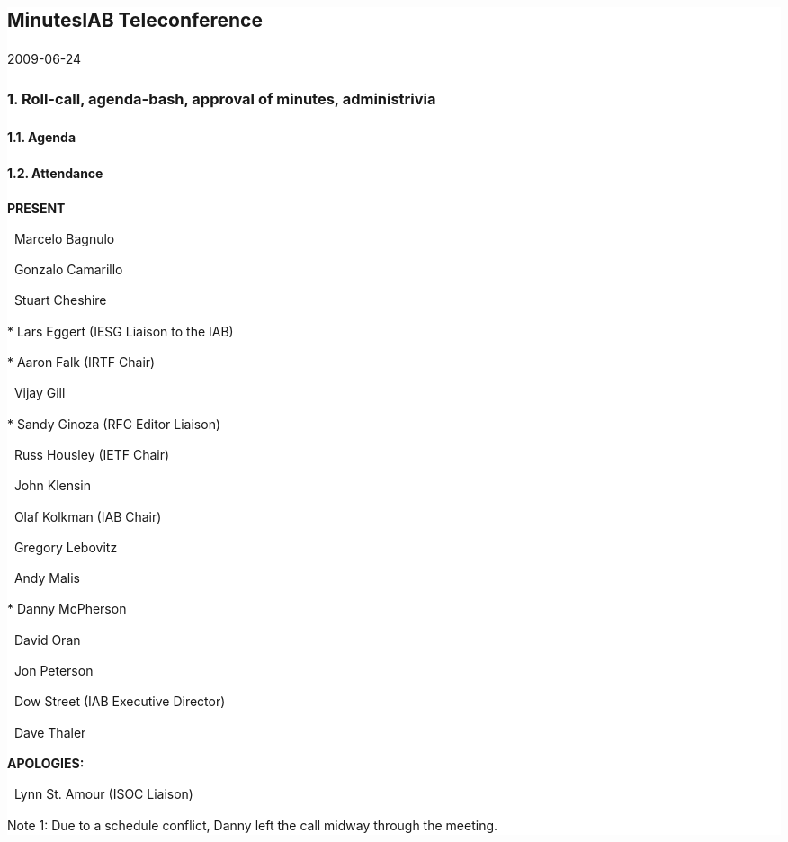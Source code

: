 
MinutesIAB Teleconference
-------------------------


2009-06-24


### 1. Roll-call, agenda-bash, approval of minutes, administrivia


#### 1.1. Agenda


#### 1.2. Attendance


**PRESENT**  

  Marcelo Bagnulo  

  Gonzalo Camarillo  

  Stuart Cheshire


\* Lars Eggert (IESG Liaison to the IAB)  

\* Aaron Falk (IRTF Chair)


  Vijay Gill


\* Sandy Ginoza (RFC Editor Liaison)


  Russ Housley (IETF Chair)  

  John Klensin  

  Olaf Kolkman (IAB Chair)  

  Gregory Lebovitz  

  Andy Malis


\* Danny McPherson


  David Oran  

  Jon Peterson  

  Dow Street (IAB Executive Director)  

  Dave Thaler  

**APOLOGIES:**  

  Lynn St. Amour (ISOC Liaison)


Note 1: Due to a schedule conflict, Danny left the call midway through the meeting.  
